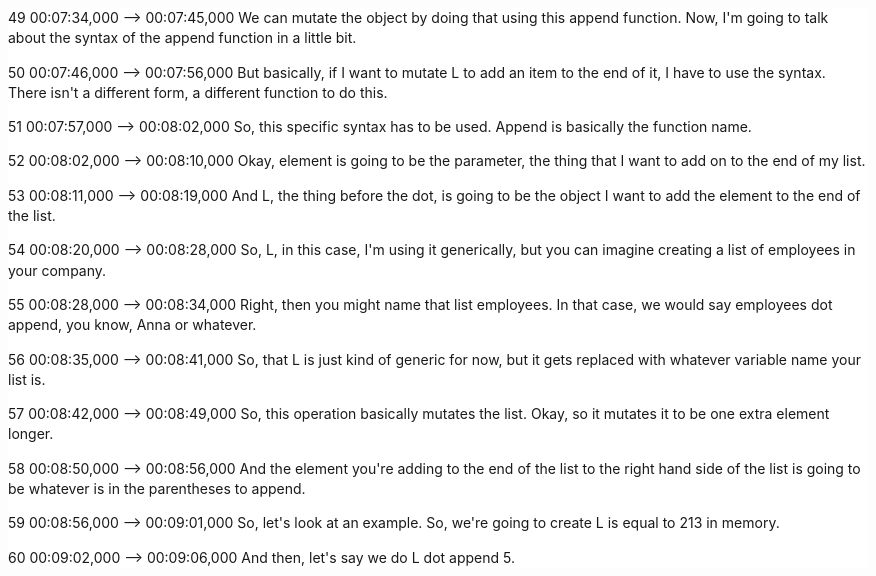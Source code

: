 49
00:07:34,000 --> 00:07:45,000
We can mutate the object by doing that using this append function. Now, I'm going to talk about the syntax of the append function in a little bit.

50
00:07:46,000 --> 00:07:56,000
But basically, if I want to mutate L to add an item to the end of it, I have to use the syntax. There isn't a different form, a different function to do this.

51
00:07:57,000 --> 00:08:02,000
So, this specific syntax has to be used. Append is basically the function name.

52
00:08:02,000 --> 00:08:10,000
Okay, element is going to be the parameter, the thing that I want to add on to the end of my list.

53
00:08:11,000 --> 00:08:19,000
And L, the thing before the dot, is going to be the object I want to add the element to the end of the list.

54
00:08:20,000 --> 00:08:28,000
So, L, in this case, I'm using it generically, but you can imagine creating a list of employees in your company.

55
00:08:28,000 --> 00:08:34,000
Right, then you might name that list employees. In that case, we would say employees dot append, you know, Anna or whatever.

56
00:08:35,000 --> 00:08:41,000
So, that L is just kind of generic for now, but it gets replaced with whatever variable name your list is.

57
00:08:42,000 --> 00:08:49,000
So, this operation basically mutates the list. Okay, so it mutates it to be one extra element longer.

58
00:08:50,000 --> 00:08:56,000
And the element you're adding to the end of the list to the right hand side of the list is going to be whatever is in the parentheses to append.

59
00:08:56,000 --> 00:09:01,000
So, let's look at an example. So, we're going to create L is equal to 213 in memory.

60
00:09:02,000 --> 00:09:06,000
And then, let's say we do L dot append 5.
